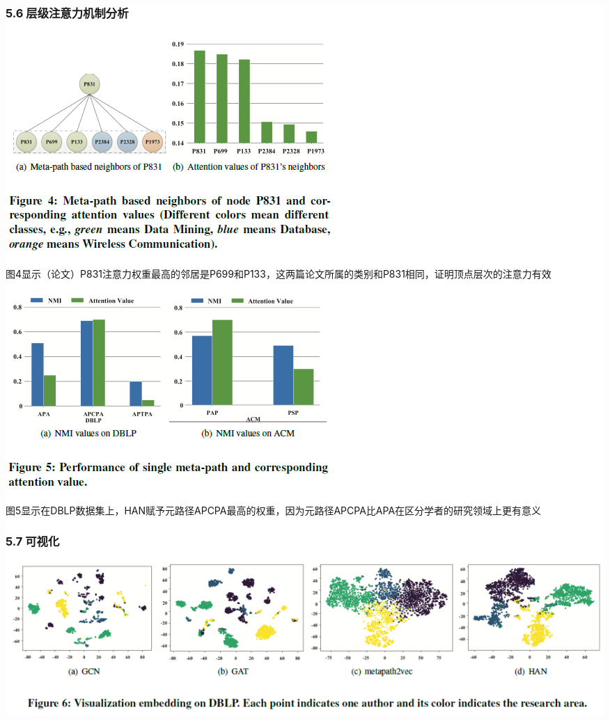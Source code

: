 ### 5.6 层级注意力机制分析
![层级注意力机制分析](/assets/images/han/层级注意力机制分析.png)

图4显示（论文）P831注意力权重最高的邻居是P699和P133，这两篇论文所属的类别和P831相同，证明顶点层次的注意力有效

![元路径注意力值](/assets/images/han/元路径注意力值.png)

图5显示在DBLP数据集上，HAN赋予元路径APCPA最高的权重，因为元路径APCPA比APA在区分学者的研究领域上更有意义

### 5.7 可视化
![可视化](/assets/images/han/可视化.png)
